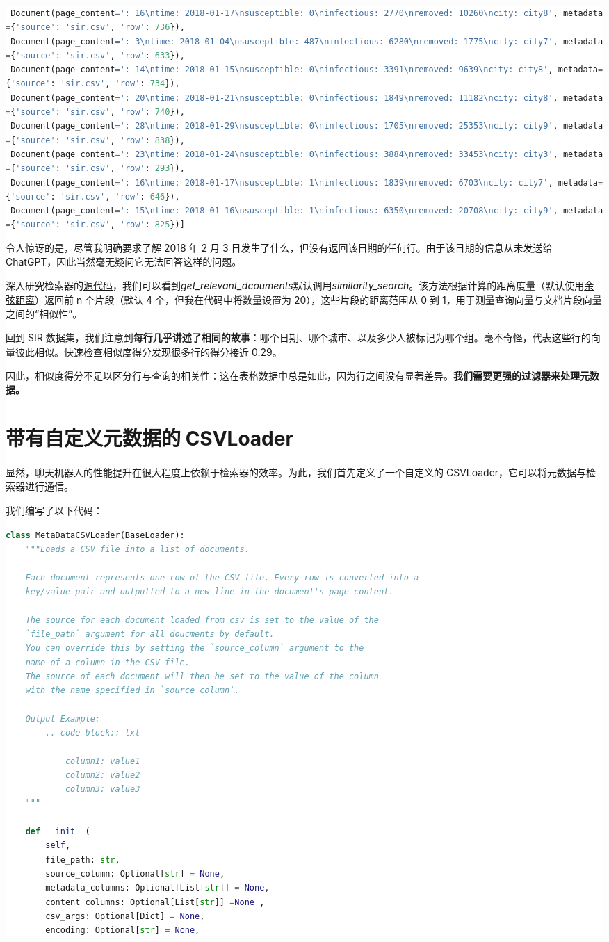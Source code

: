 ```py
 Document(page_content=': 16\ntime: 2018-01-17\nsusceptible: 0\ninfectious: 2770\nremoved: 10260\ncity: city8', metadata={'source': 'sir.csv', 'row': 736}),
 Document(page_content=': 3\ntime: 2018-01-04\nsusceptible: 487\ninfectious: 6280\nremoved: 1775\ncity: city7', metadata={'source': 'sir.csv', 'row': 633}),
 Document(page_content=': 14\ntime: 2018-01-15\nsusceptible: 0\ninfectious: 3391\nremoved: 9639\ncity: city8', metadata={'source': 'sir.csv', 'row': 734}),
 Document(page_content=': 20\ntime: 2018-01-21\nsusceptible: 0\ninfectious: 1849\nremoved: 11182\ncity: city8', metadata={'source': 'sir.csv', 'row': 740}),
 Document(page_content=': 28\ntime: 2018-01-29\nsusceptible: 0\ninfectious: 1705\nremoved: 25353\ncity: city9', metadata={'source': 'sir.csv', 'row': 838}),
 Document(page_content=': 23\ntime: 2018-01-24\nsusceptible: 0\ninfectious: 3884\nremoved: 33453\ncity: city3', metadata={'source': 'sir.csv', 'row': 293}),
 Document(page_content=': 16\ntime: 2018-01-17\nsusceptible: 1\ninfectious: 1839\nremoved: 6703\ncity: city7', metadata={'source': 'sir.csv', 'row': 646}),
 Document(page_content=': 15\ntime: 2018-01-16\nsusceptible: 1\ninfectious: 6350\nremoved: 20708\ncity: city9', metadata={'source': 'sir.csv', 'row': 825})]
```

令人惊讶的是，尽管我明确要求了解 2018 年 2 月 3 日发生了什么，但没有返回该日期的任何行。由于该日期的信息从未发送给 ChatGPT，因此当然毫无疑问它无法回答这样的问题。

深入研究检索器的[源代码](https://github.com/langchain-ai/langchain/blob/df40cd233f0690c1fc82d6fc0a1d25afdd7fdd42/langchain/vectorstores/base.py#L393-L398)，我们可以看到*get_relevant_dcouments*默认调用*similarity_search*。该方法根据计算的距离度量（默认使用[余弦距离](https://en.wikipedia.org/wiki/Cosine_similarity)）返回前 n 个片段（默认 4 个，但我在代码中将数量设置为 20），这些片段的距离范围从 0 到 1，用于测量查询向量与文档片段向量之间的“相似性”。

回到 SIR 数据集，我们注意到**每行几乎讲述了相同的故事**：哪个日期、哪个城市、以及多少人被标记为哪个组。毫不奇怪，代表这些行的向量彼此相似。快速检查相似度得分发现很多行的得分接近 0.29。

因此，相似度得分不足以区分行与查询的相关性：这在表格数据中总是如此，因为行之间没有显著差异。**我们需要更强的过滤器来处理元数据。**

# 带有自定义元数据的 CSVLoader

显然，聊天机器人的性能提升在很大程度上依赖于检索器的效率。为此，我们首先定义了一个自定义的 CSVLoader，它可以将元数据与检索器进行通信。

我们编写了以下代码：

```py
class MetaDataCSVLoader(BaseLoader):
    """Loads a CSV file into a list of documents.

    Each document represents one row of the CSV file. Every row is converted into a
    key/value pair and outputted to a new line in the document's page_content.

    The source for each document loaded from csv is set to the value of the
    `file_path` argument for all doucments by default.
    You can override this by setting the `source_column` argument to the
    name of a column in the CSV file.
    The source of each document will then be set to the value of the column
    with the name specified in `source_column`.

    Output Example:
        .. code-block:: txt

            column1: value1
            column2: value2
            column3: value3
    """

    def __init__(
        self,
        file_path: str,
        source_column: Optional[str] = None,
        metadata_columns: Optional[List[str]] = None,   
        content_columns: Optional[List[str]] =None ,  
        csv_args: Optional[Dict] = None,
        encoding: Optional[str] = None,
```